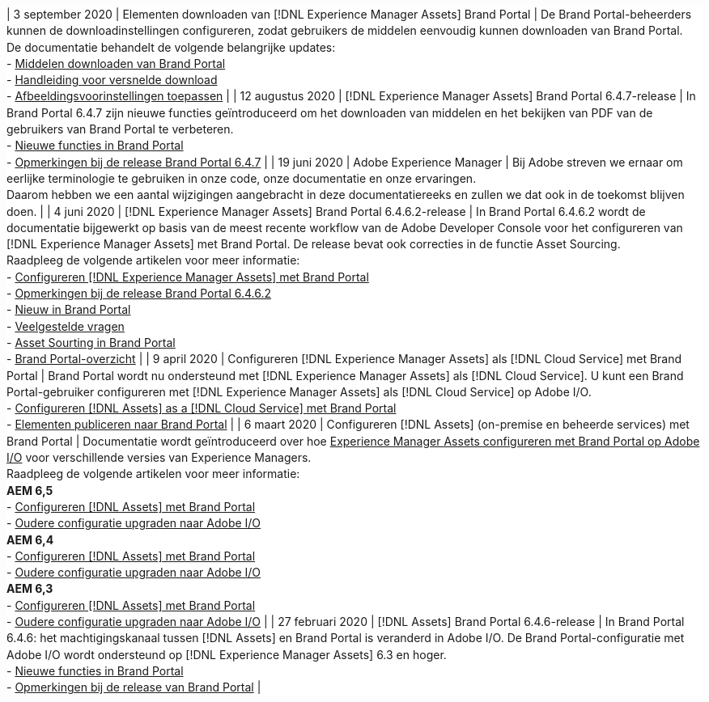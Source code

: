 | 3 september 2020 | Elementen downloaden van [!DNL Experience Manager Assets] Brand Portal | De Brand Portal-beheerders kunnen de downloadinstellingen configureren, zodat gebruikers de middelen eenvoudig kunnen downloaden van Brand Portal.<br>De documentatie behandelt de volgende belangrijke updates:<br>- [Middelen downloaden van Brand Portal](https://docs.adobe.com/content/help/en/experience-manager-brand-portal/using/download/brand-portal-download-assets.html)<br>- [Handleiding voor versnelde download](https://docs.adobe.com/content/help/en/experience-manager-brand-portal/using/download/accelerated-download.html)<br>- [Afbeeldingsvoorinstellingen toepassen](https://docs.adobe.com/content/help/en/experience-manager-brand-portal/using/admin-tools/brand-portal-image-presets.html) |
| 12 augustus 2020 | [!DNL Experience Manager Assets] Brand Portal 6.4.7-release | In Brand Portal 6.4.7 zijn nieuwe functies geïntroduceerd om het downloaden van middelen en het bekijken van PDF van de gebruikers van Brand Portal te verbeteren.<br>- [Nieuwe functies in Brand Portal](https://docs.adobe.com/content/help/en/experience-manager/brand-portal/using/whats-new.html)<br>- [Opmerkingen bij de release Brand Portal 6.4.7](https://docs.adobe.com/content/help/en/experience-manager/brand-portal/release-notes/brand-portal-release-notes.html) |
| 19 juni 2020 | Adobe Experience Manager | Bij Adobe streven we ernaar om eerlijke terminologie te gebruiken in onze code, onze documentatie en onze ervaringen.<br>Daarom hebben we een aantal wijzigingen aangebracht in deze documentatiereeks en zullen we dat ook in de toekomst blijven doen. |
| 4 juni 2020 | [!DNL Experience Manager Assets] Brand Portal 6.4.6.2-release | In Brand Portal 6.4.6.2 wordt de documentatie bijgewerkt op basis van de meest recente workflow van de Adobe Developer Console voor het configureren van [!DNL Experience Manager Assets] met Brand Portal. De release bevat ook correcties in de functie Asset Sourcing.<br>Raadpleeg de volgende artikelen voor meer informatie:<br>- [Configureren [!DNL Experience Manager Assets] met Brand Portal](https://docs.adobe.com/content/help/en/experience-manager-brand-portal/using/publish/configure-aem-assets-with-brand-portal.html)<br>- [Opmerkingen bij de release Brand Portal 6.4.6.2](https://docs.adobe.com/content/help/en/experience-manager-brand-portal/using/introduction/brand-portal-release-notes.html)<br>- [Nieuw in Brand Portal](https://docs.adobe.com/content/help/en/experience-manager-brand-portal/using/introduction/whats-new.html)<br>- [Veelgestelde vragen](https://docs.adobe.com/content/help/en/experience-manager-brand-portal/using/introduction/brand-portal-faqs.html)<br>- [Asset Sourting in Brand Portal](https://docs.adobe.com/content/help/en/experience-manager-brand-portal/using/asset-sourcing-in-brand-portal/brand-portal-asset-sourcing.html)<br>- [Brand Portal-overzicht](https://docs.adobe.com/content/help/en/experience-manager-brand-portal/using/introduction/brand-portal.html) |
| 9 april 2020 | Configureren [!DNL Experience Manager Assets] als [!DNL Cloud Service] met Brand Portal | Brand Portal wordt nu ondersteund met [!DNL Experience Manager Assets] als [!DNL Cloud Service]. U kunt een Brand Portal-gebruiker configureren met [!DNL Experience Manager Assets] als [!DNL Cloud Service] op Adobe I/O.<br>- [Configureren [!DNL Assets] as a [!DNL Cloud Service] met Brand Portal](https://docs.adobe.com/content/help/en/experience-manager-cloud-service/assets/brand-portal/configure-aem-assets-with-brand-portal.html)<br>- [Elementen publiceren naar Brand Portal](https://docs.adobe.com/content/help/en/experience-manager-cloud-service/assets/brand-portal/publish-to-brand-portal.html) |
| 6 maart 2020 | Configureren [!DNL Assets] (on-premise en beheerde services) met Brand Portal | Documentatie wordt geïntroduceerd over hoe [Experience Manager Assets configureren met Brand Portal op Adobe I/O](https://docs.adobe.com/content/help/en/experience-manager-brand-portal/using/publish/configure-aem-assets-with-brand-portal.html) voor verschillende versies van Experience Managers.<br>Raadpleeg de volgende artikelen voor meer informatie:<br>**AEM 6,5**<br>- [Configureren [!DNL Assets] met Brand Portal](https://docs.adobe.com/content/help/en/experience-manager-brand-portal/using/publish/configure-aem-assets-with-brand-portal.html)<br>- [Oudere configuratie upgraden naar Adobe I/O](https://docs.adobe.com/content/help/en/experience-manager-65/assets/brandportal/configure-aem-assets-with-brand-portal.html#upgrade-integration-65)<br>**AEM 6,4**<br>- [Configureren [!DNL Assets] met Brand Portal](https://docs.adobe.com/content/help/en/experience-manager-brand-portal/using/publish/configure-aem-assets-with-brand-portal.html)<br>- [Oudere configuratie upgraden naar Adobe I/O](https://docs.adobe.com/content/help/en/experience-manager-64/assets/brandportal/configure-aem-assets-with-brand-portal.html#upgrade-integration-64)<br>**AEM 6,3**<br>- [Configureren [!DNL Assets] met Brand Portal](https://helpx.adobe.com/experience-manager/6-3/assets/using/brand-portal-configuring-integration.html)<br>- [Oudere configuratie upgraden naar Adobe I/O](https://helpx.adobe.com/experience-manager/6-3/assets/using/brand-portal-configuring-integration.html#Upgradeconfiguration) |
| 27 februari 2020 | [!DNL Assets] Brand Portal 6.4.6-release | In Brand Portal 6.4.6: het machtigingskanaal tussen [!DNL Assets] en Brand Portal is veranderd in Adobe I/O. De Brand Portal-configuratie met Adobe I/O wordt ondersteund op [!DNL Experience Manager Assets] 6.3 en hoger.<br>- [Nieuwe functies in Brand Portal](https://docs.adobe.com/content/help/en/experience-manager/brand-portal/using/whats-new.html)<br>- [Opmerkingen bij de release van Brand Portal](https://docs.adobe.com/content/help/en/experience-manager/brand-portal/release-notes/brand-portal-release-notes.html) |

